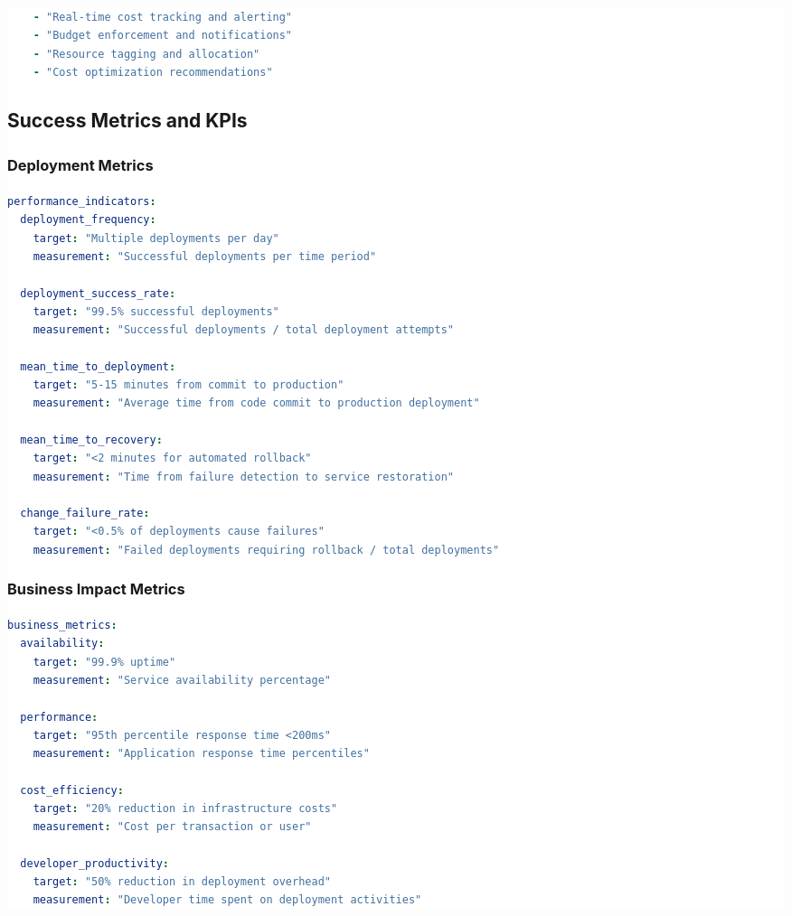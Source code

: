 ```yaml
    - "Real-time cost tracking and alerting"
    - "Budget enforcement and notifications"
    - "Resource tagging and allocation"
    - "Cost optimization recommendations"
```

## Success Metrics and KPIs

### Deployment Metrics
```yaml
performance_indicators:
  deployment_frequency:
    target: "Multiple deployments per day"
    measurement: "Successful deployments per time period"
  
  deployment_success_rate:
    target: "99.5% successful deployments"
    measurement: "Successful deployments / total deployment attempts"
  
  mean_time_to_deployment:
    target: "5-15 minutes from commit to production"
    measurement: "Average time from code commit to production deployment"
  
  mean_time_to_recovery:
    target: "<2 minutes for automated rollback"
    measurement: "Time from failure detection to service restoration"
  
  change_failure_rate:
    target: "<0.5% of deployments cause failures"
    measurement: "Failed deployments requiring rollback / total deployments"
```

### Business Impact Metrics
```yaml
business_metrics:
  availability:
    target: "99.9% uptime"
    measurement: "Service availability percentage"
  
  performance:
    target: "95th percentile response time <200ms"
    measurement: "Application response time percentiles"
  
  cost_efficiency:
    target: "20% reduction in infrastructure costs"
    measurement: "Cost per transaction or user"
  
  developer_productivity:
    target: "50% reduction in deployment overhead"
    measurement: "Developer time spent on deployment activities"
```
